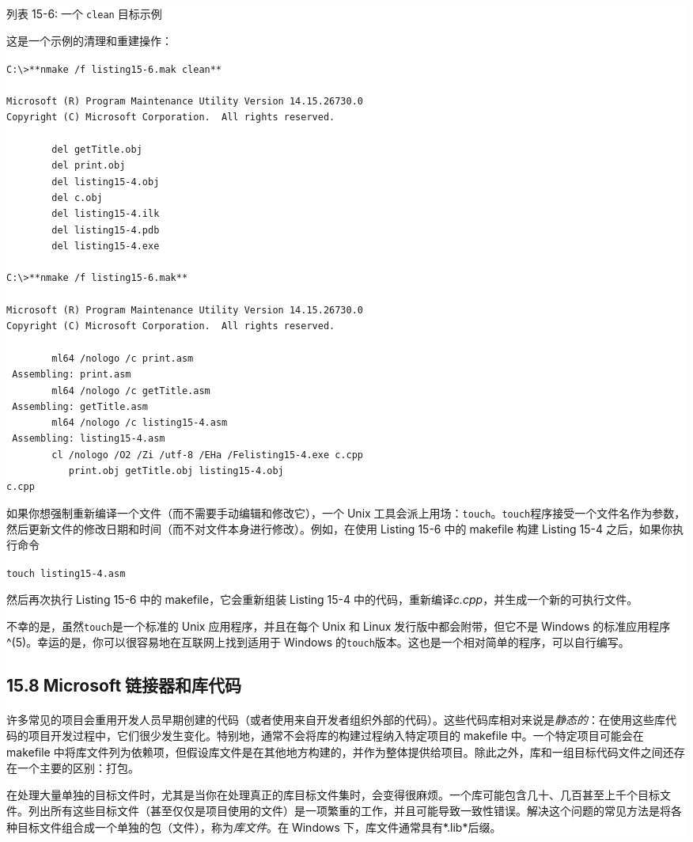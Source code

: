 列表 15-6: 一个 `clean` 目标示例

这是一个示例的清理和重建操作：

```
C:\>**nmake /f listing15-6.mak clean**

Microsoft (R) Program Maintenance Utility Version 14.15.26730.0
Copyright (C) Microsoft Corporation.  All rights reserved.

        del getTitle.obj
        del print.obj
        del listing15-4.obj
        del c.obj
        del listing15-4.ilk
        del listing15-4.pdb
        del listing15-4.exe

C:\>**nmake /f listing15-6.mak**

Microsoft (R) Program Maintenance Utility Version 14.15.26730.0
Copyright (C) Microsoft Corporation.  All rights reserved.

        ml64 /nologo /c print.asm
 Assembling: print.asm
        ml64 /nologo /c getTitle.asm
 Assembling: getTitle.asm
        ml64 /nologo /c listing15-4.asm
 Assembling: listing15-4.asm
        cl /nologo /O2 /Zi /utf-8 /EHa /Felisting15-4.exe c.cpp
           print.obj getTitle.obj listing15-4.obj
c.cpp
```

如果你想强制重新编译一个文件（而不需要手动编辑和修改它），一个 Unix 工具会派上用场：`touch`。`touch`程序接受一个文件名作为参数，然后更新文件的修改日期和时间（而不对文件本身进行修改）。例如，在使用 Listing 15-6 中的 makefile 构建 Listing 15-4 之后，如果你执行命令

```
touch listing15-4.asm
```

然后再次执行 Listing 15-6 中的 makefile，它会重新组装 Listing 15-4 中的代码，重新编译*c.cpp*，并生成一个新的可执行文件。

不幸的是，虽然`touch`是一个标准的 Unix 应用程序，并且在每个 Unix 和 Linux 发行版中都会附带，但它不是 Windows 的标准应用程序^(5)。幸运的是，你可以很容易地在互联网上找到适用于 Windows 的`touch`版本。这也是一个相对简单的程序，可以自行编写。

## 15.8 Microsoft 链接器和库代码

许多常见的项目会重用开发人员早期创建的代码（或者使用来自开发者组织外部的代码）。这些代码库相对来说是*静态的*：在使用这些库代码的项目开发过程中，它们很少发生变化。特别地，通常不会将库的构建过程纳入特定项目的 makefile 中。一个特定项目可能会在 makefile 中将库文件列为依赖项，但假设库文件是在其他地方构建的，并作为整体提供给项目。除此之外，库和一组目标代码文件之间还存在一个主要的区别：打包。

在处理大量单独的目标文件时，尤其是当你在处理真正的库目标文件集时，会变得很麻烦。一个库可能包含几十、几百甚至上千个目标文件。列出所有这些目标文件（甚至仅仅是项目使用的文件）是一项繁重的工作，并且可能导致一致性错误。解决这个问题的常见方法是将各种目标文件组合成一个单独的包（文件），称为*库文件*。在 Windows 下，库文件通常具有*.lib*后缀。
